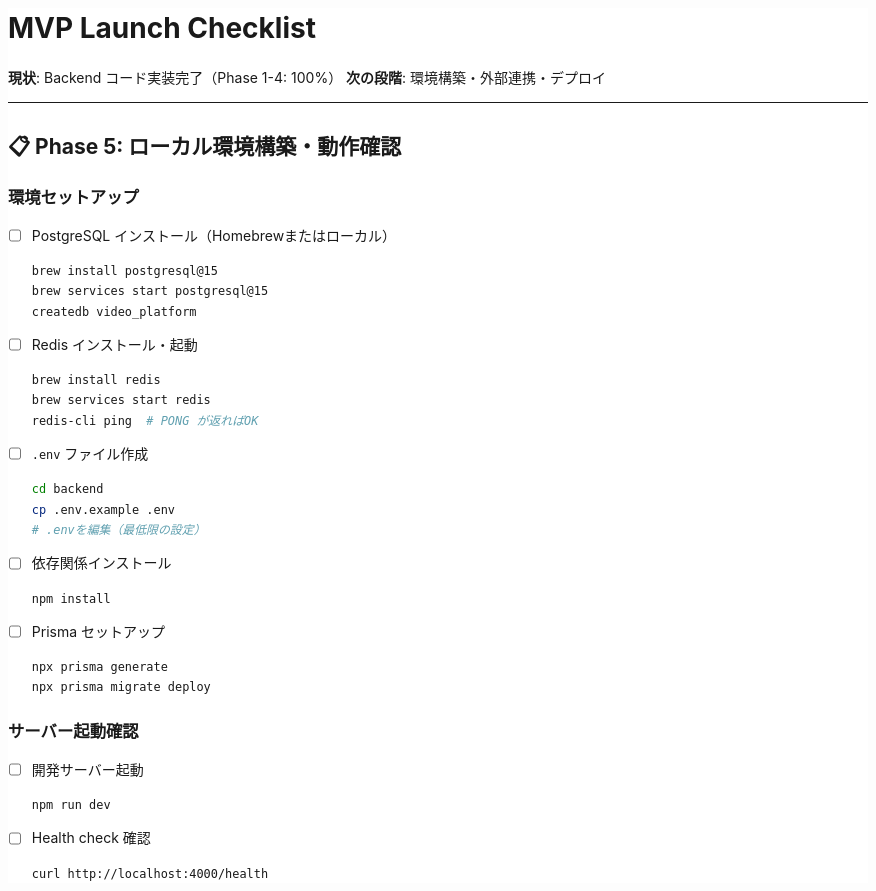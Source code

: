# MVP Launch Checklist

**現状**: Backend コード実装完了（Phase 1-4: 100%）
**次の段階**: 環境構築・外部連携・デプロイ

---

## 📋 Phase 5: ローカル環境構築・動作確認

### 環境セットアップ

- [ ] PostgreSQL インストール（Homebrewまたはローカル）
  ```bash
  brew install postgresql@15
  brew services start postgresql@15
  createdb video_platform
  ```

- [ ] Redis インストール・起動
  ```bash
  brew install redis
  brew services start redis
  redis-cli ping  # PONG が返ればOK
  ```

- [ ] `.env` ファイル作成
  ```bash
  cd backend
  cp .env.example .env
  # .envを編集（最低限の設定）
  ```

- [ ] 依存関係インストール
  ```bash
  npm install
  ```

- [ ] Prisma セットアップ
  ```bash
  npx prisma generate
  npx prisma migrate deploy
  ```

### サーバー起動確認

- [ ] 開発サーバー起動
  ```bash
  npm run dev
  ```

- [ ] Health check 確認
  ```bash
  curl http://localhost:4000/health
  ```
